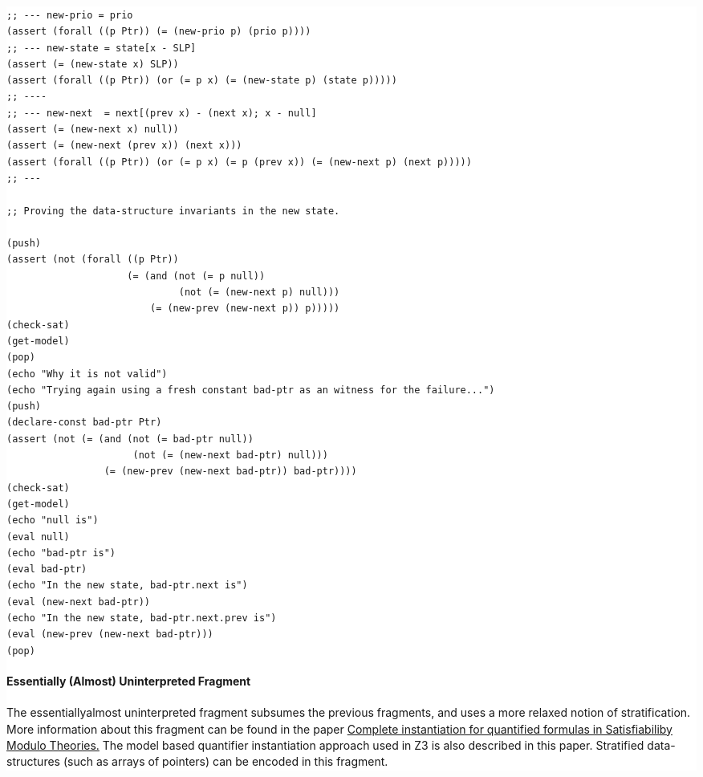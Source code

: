 ```z3
;; --- new-prio = prio
(assert (forall ((p Ptr)) (= (new-prio p) (prio p))))
;; --- new-state = state[x - SLP]
(assert (= (new-state x) SLP))
(assert (forall ((p Ptr)) (or (= p x) (= (new-state p) (state p)))))
;; ----
;; --- new-next  = next[(prev x) - (next x); x - null]
(assert (= (new-next x) null))
(assert (= (new-next (prev x)) (next x)))
(assert (forall ((p Ptr)) (or (= p x) (= p (prev x)) (= (new-next p) (next p)))))
;; ---

;; Proving the data-structure invariants in the new state.

(push)
(assert (not (forall ((p Ptr))
                     (= (and (not (= p null))
                              (not (= (new-next p) null)))
                         (= (new-prev (new-next p)) p)))))
(check-sat)
(get-model)
(pop)
(echo "Why it is not valid")
(echo "Trying again using a fresh constant bad-ptr as an witness for the failure...")
(push)
(declare-const bad-ptr Ptr)
(assert (not (= (and (not (= bad-ptr null))
                      (not (= (new-next bad-ptr) null)))
                 (= (new-prev (new-next bad-ptr)) bad-ptr))))
(check-sat)
(get-model)
(echo "null is")
(eval null)
(echo "bad-ptr is")
(eval bad-ptr)
(echo "In the new state, bad-ptr.next is")
(eval (new-next bad-ptr))
(echo "In the new state, bad-ptr.next.prev is")
(eval (new-prev (new-next bad-ptr)))
(pop)
```

#### Essentially (Almost) Uninterpreted Fragment

The essentiallyalmost uninterpreted fragment subsumes the previous fragments, and uses a more relaxed notion of stratification. More information about this fragment can be found in the paper [Complete instantiation for quantified formulas in Satisfiabiliby Modulo Theories.](httpresearch.microsoft.comen-usumpeopleleonardoci.pdf) The model based quantifier instantiation approach used in Z3 is also described in this paper. Stratified data-structures (such as arrays of pointers) can be encoded in this fragment.
